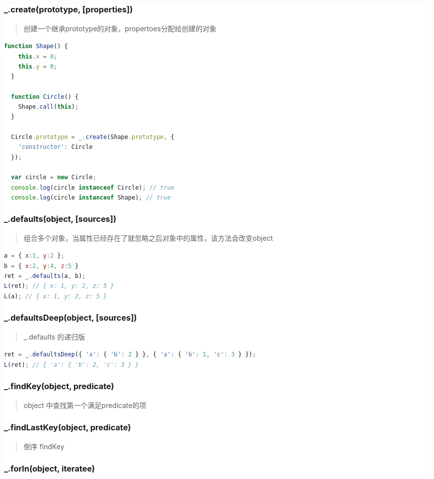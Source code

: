 ### _.create(prototype, [properties])

> 创建一个继承prototype的对象，propertoes分配给创建的对象

```js
function Shape() {
    this.x = 0;
    this.y = 0;
  }
   
  function Circle() {
    Shape.call(this);
  }
   
  Circle.prototype = _.create(Shape.prototype, {
    'constructor': Circle
  });
   
  var circle = new Circle;
  console.log(circle instanceof Circle); // true
  console.log(circle instanceof Shape); // true
```

### _.defaults(object, [sources])

> 组合多个对象，当属性已经存在了就忽略之后对象中的属性，该方法会改变object

```js
a = { x:1, y:2 };
b = { x:2, y:4, z:5 }
ret = _.defaults(a, b);
L(ret); // { x: 1, y: 2, z: 5 }
L(a); // { x: 1, y: 2, z: 5 }
```

### _.defaultsDeep(object, [sources])

> _.defaults 的递归版

```js
ret = _.defaultsDeep({ 'a': { 'b': 2 } }, { 'a': { 'b': 1, 'c': 3 } });
L(ret); // { 'a': { 'b': 2, 'c': 3 } }
```

### _.findKey(object, predicate)

> object 中查找第一个满足predicate的项

### _.findLastKey(object, predicate)

> 倒序 findKey

### _.forIn(object, iteratee)
